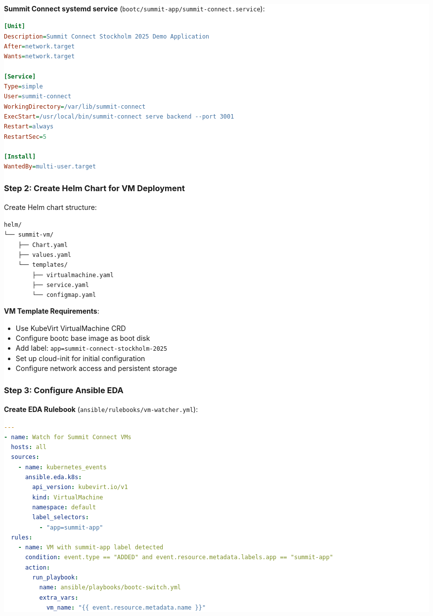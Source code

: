 **Summit Connect systemd service** (`bootc/summit-app/summit-connect.service`):

```ini
[Unit]
Description=Summit Connect Stockholm 2025 Demo Application
After=network.target
Wants=network.target

[Service]
Type=simple
User=summit-connect
WorkingDirectory=/var/lib/summit-connect
ExecStart=/usr/local/bin/summit-connect serve backend --port 3001
Restart=always
RestartSec=5

[Install]
WantedBy=multi-user.target
```

### Step 2: Create Helm Chart for VM Deployment

Create Helm chart structure:

```text
helm/
└── summit-vm/
    ├── Chart.yaml
    ├── values.yaml
    └── templates/
        ├── virtualmachine.yaml
        ├── service.yaml
        └── configmap.yaml
```

**VM Template Requirements**:

- Use KubeVirt VirtualMachine CRD
- Configure bootc base image as boot disk
- Add label: `app=summit-connect-stockholm-2025`
- Set up cloud-init for initial configuration
- Configure network access and persistent storage

### Step 3: Configure Ansible EDA

**Create EDA Rulebook** (`ansible/rulebooks/vm-watcher.yml`):

```yaml
---
- name: Watch for Summit Connect VMs
  hosts: all
  sources:
    - name: kubernetes_events
      ansible.eda.k8s:
        api_version: kubevirt.io/v1
        kind: VirtualMachine
        namespace: default
        label_selectors:
          - "app=summit-app"
  rules:
    - name: VM with summit-app label detected
      condition: event.type == "ADDED" and event.resource.metadata.labels.app == "summit-app"
      action:
        run_playbook:
          name: ansible/playbooks/bootc-switch.yml
          extra_vars:
            vm_name: "{{ event.resource.metadata.name }}"
```